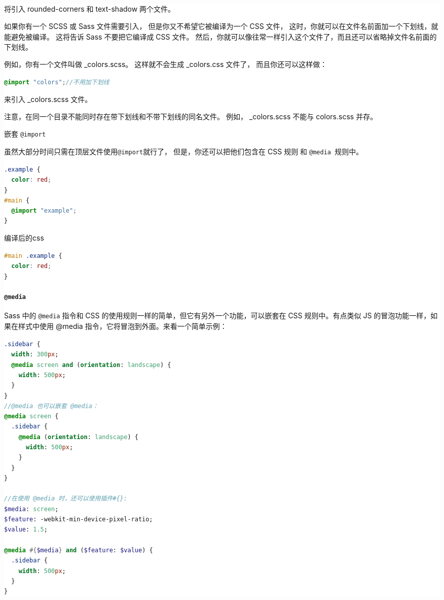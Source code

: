将引入 rounded-corners 和 text-shadow 两个文件。

如果你有一个 SCSS 或 Sass 文件需要引入， 但是你又不希望它被编译为一个 CSS 文件， 这时，你就可以在文件名前面加一个下划线，就能避免被编译。 这将告诉 Sass 不要把它编译成 CSS 文件。 然后，你就可以像往常一样引入这个文件了，而且还可以省略掉文件名前面的下划线。

例如，你有一个文件叫做 _colors.scss。 这样就不会生成 _colors.css 文件了， 而且你还可以这样做：

```SCSS
@import "colors";//不用加下划线
```

来引入 _colors.scss 文件。

注意，在同一个目录不能同时存在带下划线和不带下划线的同名文件。 例如， _colors.scss 不能与 colors.scss 并存。

嵌套 `@import`

虽然大部分时间只需在顶层文件使用` @import `就行了， 但是，你还可以把他们包含在 CSS 规则 和 `@media `规则中。

```scss
.example {
  color: red;
}
#main {
  @import "example";
}
```

编译后的css

```css
#main .example {
  color: red;
}
```

#### `@media`

Sass 中的 `@media` 指令和 CSS 的使用规则一样的简单，但它有另外一个功能，可以嵌套在 CSS 规则中。有点类似 JS 的冒泡功能一样，如果在样式中使用 @media 指令，它将冒泡到外面。来看一个简单示例：

```Sass
.sidebar {
  width: 300px;
  @media screen and (orientation: landscape) {
    width: 500px;
  }
}
//@media 也可以嵌套 @media：
@media screen {
  .sidebar {
    @media (orientation: landscape) {
      width: 500px;
    }
  }
}

//在使用 @media 时，还可以使用插件#{}:
$media: screen;
$feature: -webkit-min-device-pixel-ratio;
$value: 1.5;

@media #{$media} and ($feature: $value) {
  .sidebar {
    width: 500px;
  }
}
```
